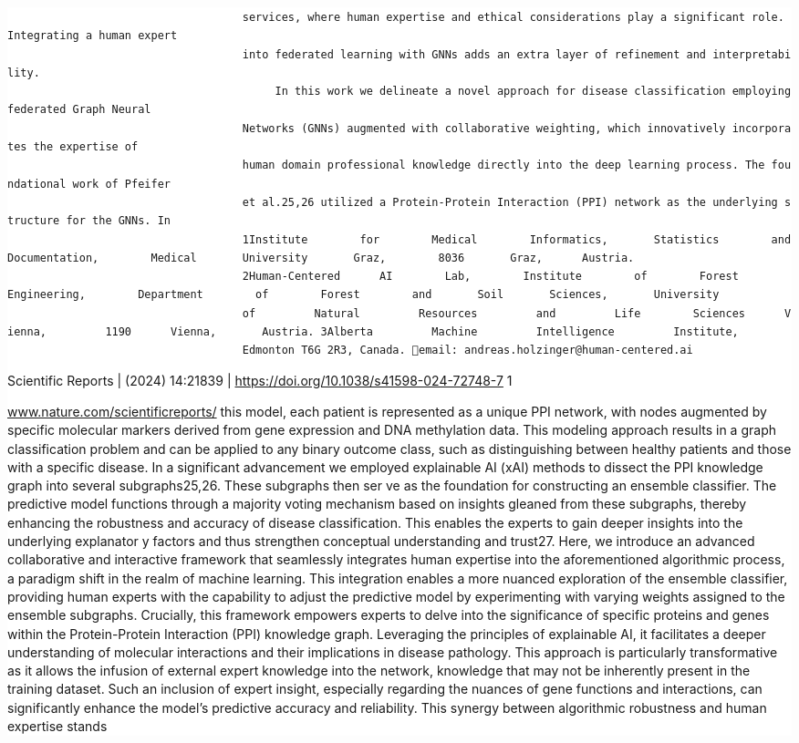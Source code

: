                                         services, where human expertise and ethical considerations play a significant role. Integrating a human expert
                                        into federated learning with GNNs adds an extra layer of refinement and interpretability.
                                             In this work we delineate a novel approach for disease classification employing federated Graph Neural
                                        Networks (GNNs) augmented with collaborative weighting, which innovatively incorporates the expertise of
                                        human domain professional knowledge directly into the deep learning process. The foundational work of Pfeifer
                                        et al.25,26 utilized a Protein-Protein Interaction (PPI) network as the underlying structure for the GNNs. In
                                        1Institute        for        Medical        Informatics,       Statistics        and        Documentation,        Medical       University       Graz,        8036       Graz,      Austria.
                                        2Human-Centered      AI        Lab,        Institute        of        Forest        Engineering,        Department        of        Forest        and       Soil       Sciences,       University
                                        of         Natural         Resources         and         Life        Sciences      Vienna,         1190      Vienna,       Austria. 3Alberta         Machine         Intelligence         Institute,
                                        Edmonton T6G 2R3, Canada. email: andreas.holzinger@human-centered.ai
Scientific Reports |        (2024) 14:21839                      | https://doi.org/10.1038/s41598-024-72748-7                                                                       1

www.nature.com/scientificreports/
                                      this model, each patient is represented as a unique PPI network, with nodes augmented by specific molecular
                                      markers derived from gene expression and DNA methylation data. This modeling approach results in a graph
                                      classification problem and can be applied to any binary outcome class, such as distinguishing between healthy
                                      patients and those with a specific disease.
                                          In a significant advancement we employed explainable AI (xAI) methods to dissect the PPI knowledge graph
                                      into several subgraphs25,26. These subgraphs then ser ve as the foundation for constructing an ensemble classifier.
                                      The predictive model functions through a majority voting mechanism based on insights gleaned from these
                                      subgraphs, thereby enhancing the robustness and accuracy of disease classification. This enables the experts to
                                      gain deeper insights into the underlying explanator y factors and thus strengthen conceptual understanding and
                                      trust27.
                                          Here, we introduce an advanced collaborative and interactive framework that seamlessly integrates human
                                      expertise into the aforementioned algorithmic process, a paradigm shift in the realm of machine learning.
                                      This integration enables a more nuanced exploration of the ensemble classifier, providing human experts with
                                      the capability to adjust the predictive model by experimenting with varying weights assigned to the ensemble
                                      subgraphs.
                                          Crucially, this framework empowers experts to delve into the significance of specific proteins and genes
                                      within the Protein-Protein Interaction (PPI) knowledge graph. Leveraging the principles of explainable AI, it
                                      facilitates a deeper understanding of molecular interactions and their implications in disease pathology. This
                                      approach is particularly transformative as it allows the infusion of external expert knowledge into the network,
                                      knowledge that may not be inherently present in the training dataset. Such an inclusion of expert insight,
                                      especially regarding the nuances of gene functions and interactions, can significantly enhance the model’s
                                      predictive accuracy and reliability. This synergy between algorithmic robustness and human expertise stands